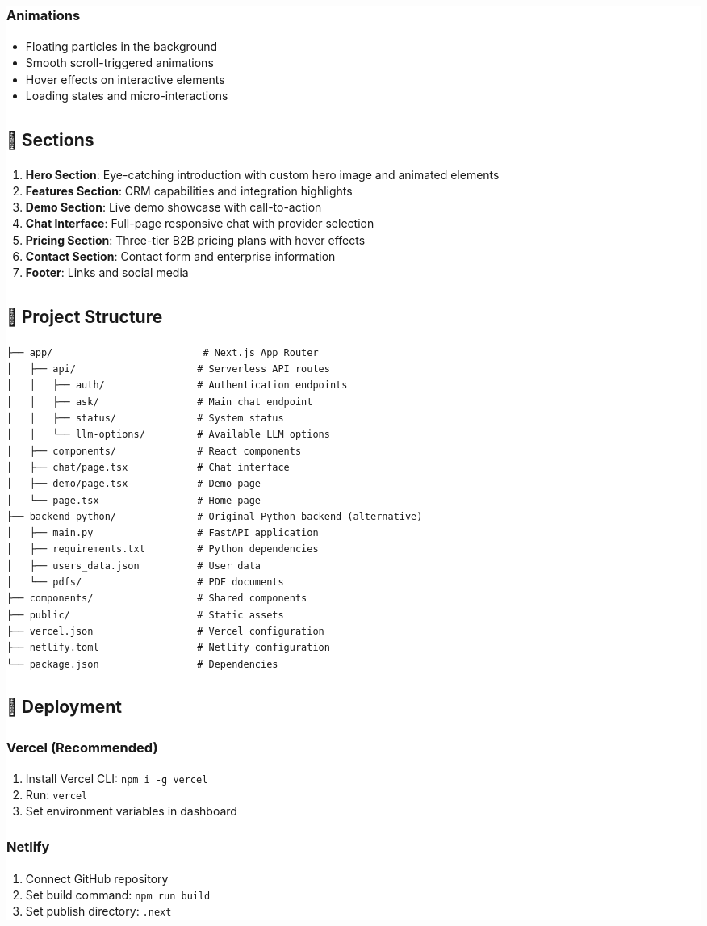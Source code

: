 ### Animations
- Floating particles in the background
- Smooth scroll-triggered animations
- Hover effects on interactive elements
- Loading states and micro-interactions

## 📱 Sections

1. **Hero Section**: Eye-catching introduction with custom hero image and animated elements
2. **Features Section**: CRM capabilities and integration highlights
3. **Demo Section**: Live demo showcase with call-to-action
4. **Chat Interface**: Full-page responsive chat with provider selection
5. **Pricing Section**: Three-tier B2B pricing plans with hover effects
6. **Contact Section**: Contact form and enterprise information
7. **Footer**: Links and social media

## 📁 Project Structure

```
├── app/                          # Next.js App Router
│   ├── api/                     # Serverless API routes
│   │   ├── auth/                # Authentication endpoints
│   │   ├── ask/                 # Main chat endpoint
│   │   ├── status/              # System status
│   │   └── llm-options/         # Available LLM options
│   ├── components/              # React components
│   ├── chat/page.tsx            # Chat interface
│   ├── demo/page.tsx            # Demo page
│   └── page.tsx                 # Home page
├── backend-python/              # Original Python backend (alternative)
│   ├── main.py                  # FastAPI application
│   ├── requirements.txt         # Python dependencies
│   ├── users_data.json          # User data
│   └── pdfs/                    # PDF documents
├── components/                  # Shared components
├── public/                      # Static assets
├── vercel.json                  # Vercel configuration
├── netlify.toml                 # Netlify configuration
└── package.json                 # Dependencies
```

## 🚀 Deployment

### Vercel (Recommended)
1. Install Vercel CLI: `npm i -g vercel`
2. Run: `vercel`
3. Set environment variables in dashboard

### Netlify
1. Connect GitHub repository
2. Set build command: `npm run build`
3. Set publish directory: `.next`
